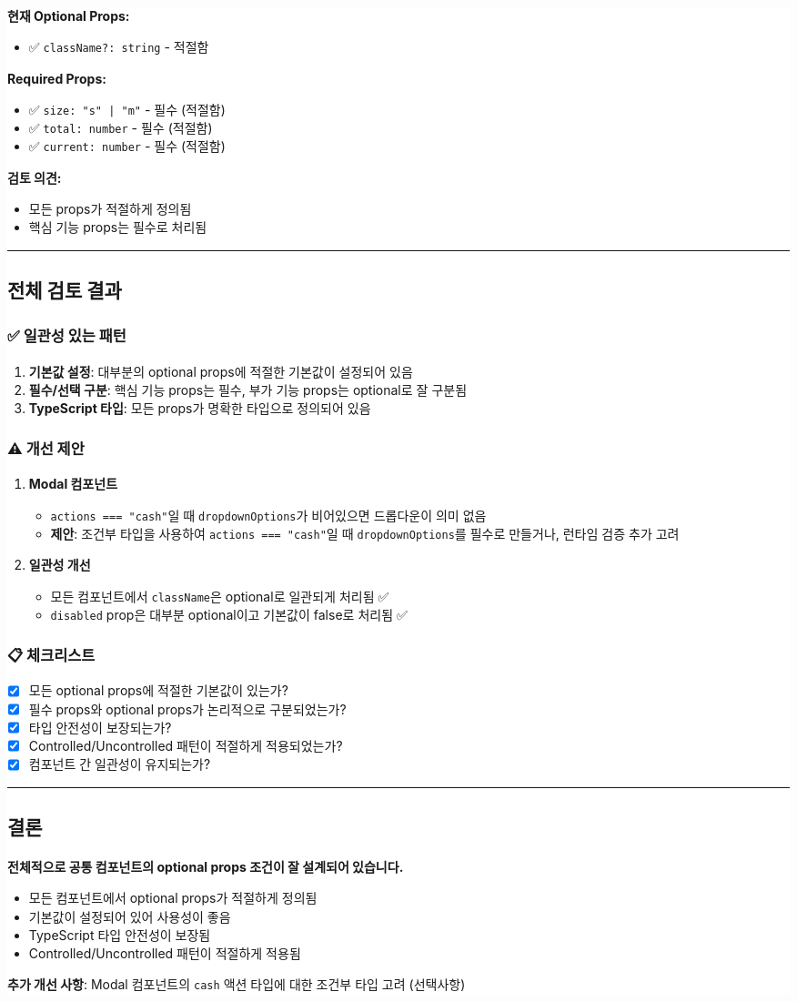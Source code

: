 **현재 Optional Props:**

- ✅ `className?: string` - 적절함

**Required Props:**

- ✅ `size: "s" | "m"` - 필수 (적절함)
- ✅ `total: number` - 필수 (적절함)
- ✅ `current: number` - 필수 (적절함)

**검토 의견:**

- 모든 props가 적절하게 정의됨
- 핵심 기능 props는 필수로 처리됨

---

## 전체 검토 결과

### ✅ 일관성 있는 패턴

1. **기본값 설정**: 대부분의 optional props에 적절한 기본값이 설정되어 있음
2. **필수/선택 구분**: 핵심 기능 props는 필수, 부가 기능 props는 optional로 잘 구분됨
3. **TypeScript 타입**: 모든 props가 명확한 타입으로 정의되어 있음

### ⚠️ 개선 제안

1. **Modal 컴포넌트**

   - `actions === "cash"`일 때 `dropdownOptions`가 비어있으면 드롭다운이 의미 없음
   - **제안**: 조건부 타입을 사용하여 `actions === "cash"`일 때 `dropdownOptions`를 필수로 만들거나, 런타임 검증 추가 고려

2. **일관성 개선**
   - 모든 컴포넌트에서 `className`은 optional로 일관되게 처리됨 ✅
   - `disabled` prop은 대부분 optional이고 기본값이 false로 처리됨 ✅

### 📋 체크리스트

- [x] 모든 optional props에 적절한 기본값이 있는가?
- [x] 필수 props와 optional props가 논리적으로 구분되었는가?
- [x] 타입 안전성이 보장되는가?
- [x] Controlled/Uncontrolled 패턴이 적절하게 적용되었는가?
- [x] 컴포넌트 간 일관성이 유지되는가?

---

## 결론

**전체적으로 공통 컴포넌트의 optional props 조건이 잘 설계되어 있습니다.**

- 모든 컴포넌트에서 optional props가 적절하게 정의됨
- 기본값이 설정되어 있어 사용성이 좋음
- TypeScript 타입 안전성이 보장됨
- Controlled/Uncontrolled 패턴이 적절하게 적용됨

**추가 개선 사항**: Modal 컴포넌트의 `cash` 액션 타입에 대한 조건부 타입 고려 (선택사항)


